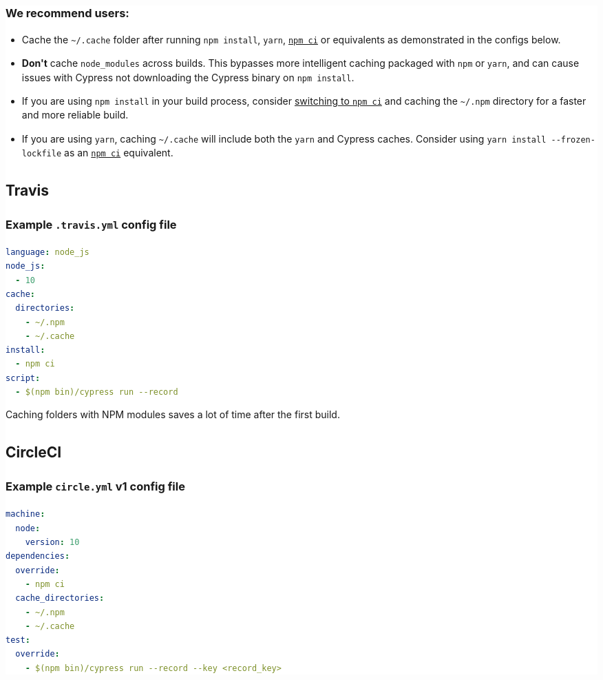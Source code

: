 ### We recommend users: 

- Cache the `~/.cache` folder after running `npm install`, `yarn`, [`npm ci`](https://docs.npmjs.com/cli/ci) or equivalents as demonstrated in the configs below.

- **Don't** cache `node_modules` across builds. This bypasses more intelligent caching packaged with `npm` or `yarn`, and can cause issues with Cypress not downloading the Cypress binary on `npm install`.

- If you are using `npm install` in your build process, consider [switching to `npm ci`](https://blog.npmjs.org/post/171556855892/introducing-npm-ci-for-faster-more-reliable) and caching the `~/.npm` directory for a faster and more reliable build.

- If you are using `yarn`, caching `~/.cache` will include both the `yarn` and Cypress caches. Consider using `yarn install --frozen-lockfile` as an [`npm ci`](https://docs.npmjs.com/cli/ci) equivalent.

## Travis

### Example `.travis.yml` config file

```yaml
language: node_js
node_js:
  - 10
cache:
  directories:
    - ~/.npm
    - ~/.cache
install:
  - npm ci
script:
  - $(npm bin)/cypress run --record
```

Caching folders with NPM modules saves a lot of time after the first build.

## CircleCI

### Example `circle.yml` v1 config file

```yaml
machine:
  node:
    version: 10
dependencies:
  override:
    - npm ci
  cache_directories:
    - ~/.npm
    - ~/.cache
test:
  override:
    - $(npm bin)/cypress run --record --key <record_key>
```
